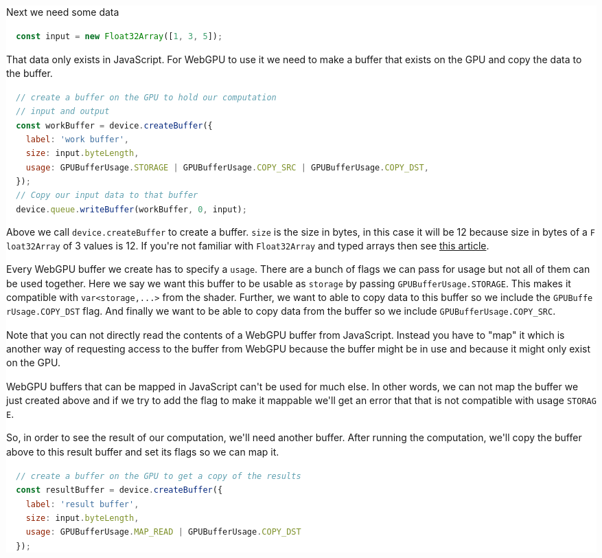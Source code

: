 [^layout-auto]: `layout: 'auto'` is convenient but, it's impossible to share bind groups
across pipelines using `layout: 'auto'`. Most of the examples on this site
never use a bind group with multiple pipelines. We'll cover explicit layouts in [another article](webgpu-drawing-multiple-things.html).

Next we need some data

```js
  const input = new Float32Array([1, 3, 5]);
```

That data only exists in JavaScript. For WebGPU to use it we need to make a
buffer that exists on the GPU and copy the data to the buffer.

```js
  // create a buffer on the GPU to hold our computation
  // input and output
  const workBuffer = device.createBuffer({
    label: 'work buffer',
    size: input.byteLength,
    usage: GPUBufferUsage.STORAGE | GPUBufferUsage.COPY_SRC | GPUBufferUsage.COPY_DST,
  });
  // Copy our input data to that buffer
  device.queue.writeBuffer(workBuffer, 0, input);
```

Above we call `device.createBuffer` to create a buffer. `size` is the size in
bytes, in this case it will be 12 because size in bytes of a `Float32Array` of 3
values is 12. If you're not familiar with `Float32Array` and typed arrays then
see [this article](webgpu-memory-layout.html).

Every WebGPU buffer we create has to specify a `usage`. There are a bunch of
flags we can pass for usage but not all of them can be used together. Here we
say we want this buffer to be usable as `storage` by passing
`GPUBufferUsage.STORAGE`. This makes it compatible with `var<storage,...>` from
the shader. Further, we want to able to copy data to this buffer so we include
the `GPUBufferUsage.COPY_DST` flag. And finally we want to be able to copy data
from the buffer so we include `GPUBufferUsage.COPY_SRC`.

Note that you can not directly read the contents of a WebGPU buffer from
JavaScript. Instead you have to "map" it which is another way of requesting
access to the buffer from WebGPU because the buffer might be in use and because
it might only exist on the GPU.

WebGPU buffers that can be mapped in JavaScript can't be used for much else. In
other words, we can not map the buffer we just created above and if we try to add
the flag to make it mappable we'll get an error that that is not compatible with
usage `STORAGE`.

So, in order to see the result of our computation, we'll need another buffer.
After running the computation, we'll copy the buffer above to this result buffer
and set its flags so we can map it.

```js
  // create a buffer on the GPU to get a copy of the results
  const resultBuffer = device.createBuffer({
    label: 'result buffer',
    size: input.byteLength,
    usage: GPUBufferUsage.MAP_READ | GPUBufferUsage.COPY_DST
  });
```


[^primitives]: There are actually 5 modes.
[^fragment-output]: Fragment shaders indirectly write data to textures. That data does not
[^textures]: Textures can also be 3d rectangles of pixels, cube maps (6 squares of pixels
[^indices]: We can also use an index buffer to specify `vertex_index`.